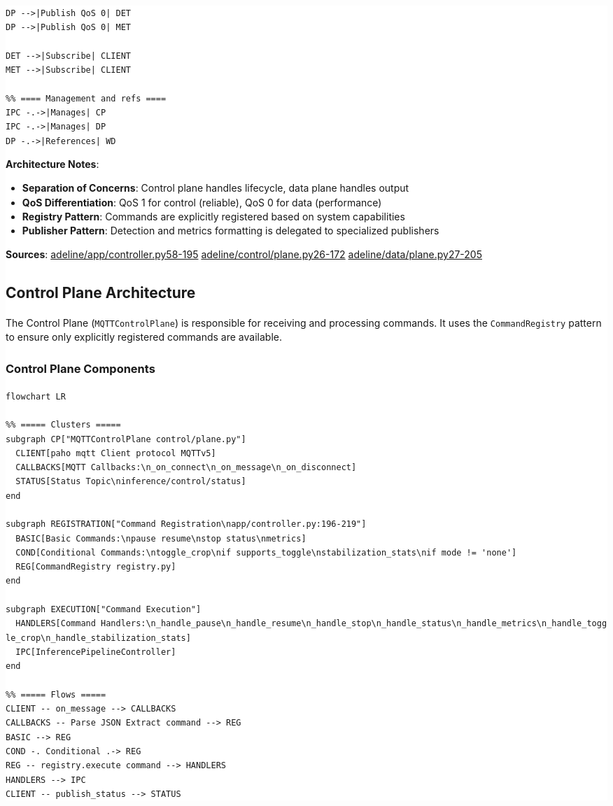 ```mermaid
DP -->|Publish QoS 0| DET
DP -->|Publish QoS 0| MET

DET -->|Subscribe| CLIENT
MET -->|Subscribe| CLIENT

%% ==== Management and refs ====
IPC -.->|Manages| CP
IPC -.->|Manages| DP
DP -.->|References| WD
```



**Architecture Notes**:

- **Separation of Concerns**: Control plane handles lifecycle, data plane handles output
- **QoS Differentiation**: QoS 1 for control (reliable), QoS 0 for data (performance)
- **Registry Pattern**: Commands are explicitly registered based on system capabilities
- **Publisher Pattern**: Detection and metrics formatting is delegated to specialized publishers

**Sources**: [adeline/app/controller.py58-195](https://github.com/acare7/kata-inference-251021-clean4/blob/a0662727/adeline/app/controller.py#L58-L195) [adeline/control/plane.py26-172](https://github.com/acare7/kata-inference-251021-clean4/blob/a0662727/adeline/control/plane.py#L26-L172) [adeline/data/plane.py27-205](https://github.com/acare7/kata-inference-251021-clean4/blob/a0662727/adeline/data/plane.py#L27-L205)

## Control Plane Architecture

The Control Plane (`MQTTControlPlane`) is responsible for receiving and processing commands. It uses the `CommandRegistry` pattern to ensure only explicitly registered commands are available.

### Control Plane Components

```mermaid
flowchart LR

%% ===== Clusters =====
subgraph CP["MQTTControlPlane control/plane.py"]
  CLIENT[paho mqtt Client protocol MQTTv5]
  CALLBACKS[MQTT Callbacks:\n_on_connect\n_on_message\n_on_disconnect]
  STATUS[Status Topic\ninference/control/status]
end

subgraph REGISTRATION["Command Registration\napp/controller.py:196-219"]
  BASIC[Basic Commands:\npause resume\nstop status\nmetrics]
  COND[Conditional Commands:\ntoggle_crop\nif supports_toggle\nstabilization_stats\nif mode != 'none']
  REG[CommandRegistry registry.py]
end

subgraph EXECUTION["Command Execution"]
  HANDLERS[Command Handlers:\n_handle_pause\n_handle_resume\n_handle_stop\n_handle_status\n_handle_metrics\n_handle_toggle_crop\n_handle_stabilization_stats]
  IPC[InferencePipelineController]
end

%% ===== Flows =====
CLIENT -- on_message --> CALLBACKS
CALLBACKS -- Parse JSON Extract command --> REG
BASIC --> REG
COND -. Conditional .-> REG
REG -- registry.execute command --> HANDLERS
HANDLERS --> IPC
CLIENT -- publish_status --> STATUS
```